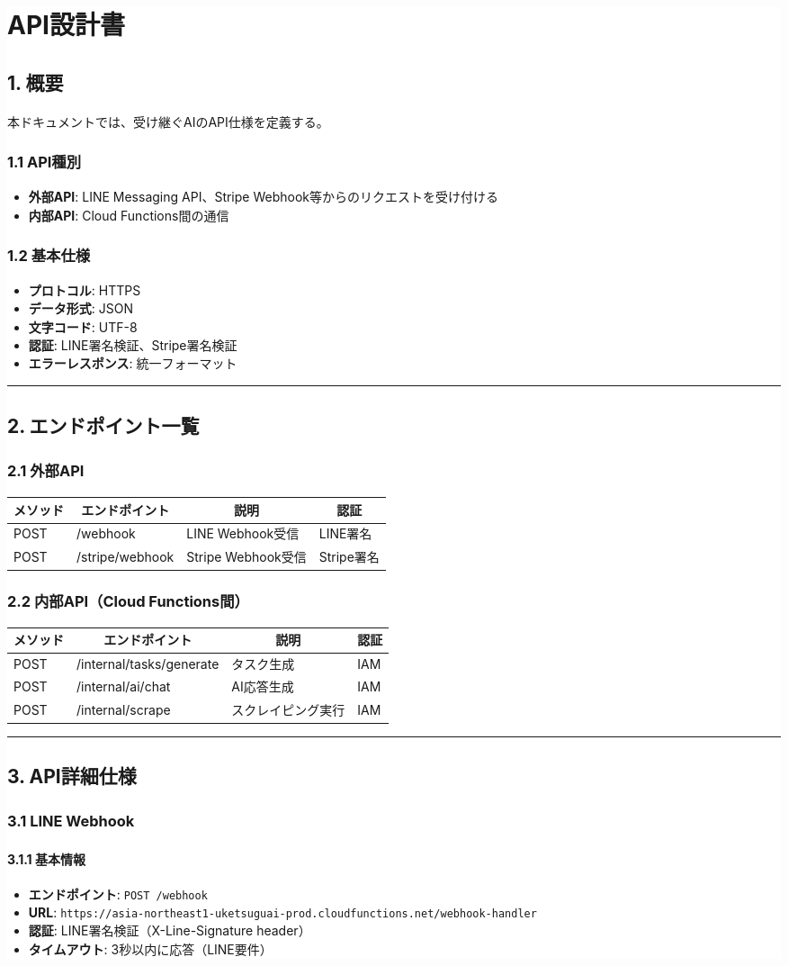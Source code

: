 # API設計書

## 1. 概要

本ドキュメントでは、受け継ぐAIのAPI仕様を定義する。

### 1.1 API種別
- **外部API**: LINE Messaging API、Stripe Webhook等からのリクエストを受け付ける
- **内部API**: Cloud Functions間の通信

### 1.2 基本仕様
- **プロトコル**: HTTPS
- **データ形式**: JSON
- **文字コード**: UTF-8
- **認証**: LINE署名検証、Stripe署名検証
- **エラーレスポンス**: 統一フォーマット

---

## 2. エンドポイント一覧

### 2.1 外部API

| メソッド | エンドポイント | 説明 | 認証 |
|---------|---------------|------|------|
| POST | /webhook | LINE Webhook受信 | LINE署名 |
| POST | /stripe/webhook | Stripe Webhook受信 | Stripe署名 |

### 2.2 内部API（Cloud Functions間）

| メソッド | エンドポイント | 説明 | 認証 |
|---------|---------------|------|------|
| POST | /internal/tasks/generate | タスク生成 | IAM |
| POST | /internal/ai/chat | AI応答生成 | IAM |
| POST | /internal/scrape | スクレイピング実行 | IAM |

---

## 3. API詳細仕様

### 3.1 LINE Webhook

#### 3.1.1 基本情報

- **エンドポイント**: `POST /webhook`
- **URL**: `https://asia-northeast1-uketsuguai-prod.cloudfunctions.net/webhook-handler`
- **認証**: LINE署名検証（X-Line-Signature header）
- **タイムアウト**: 3秒以内に応答（LINE要件）
